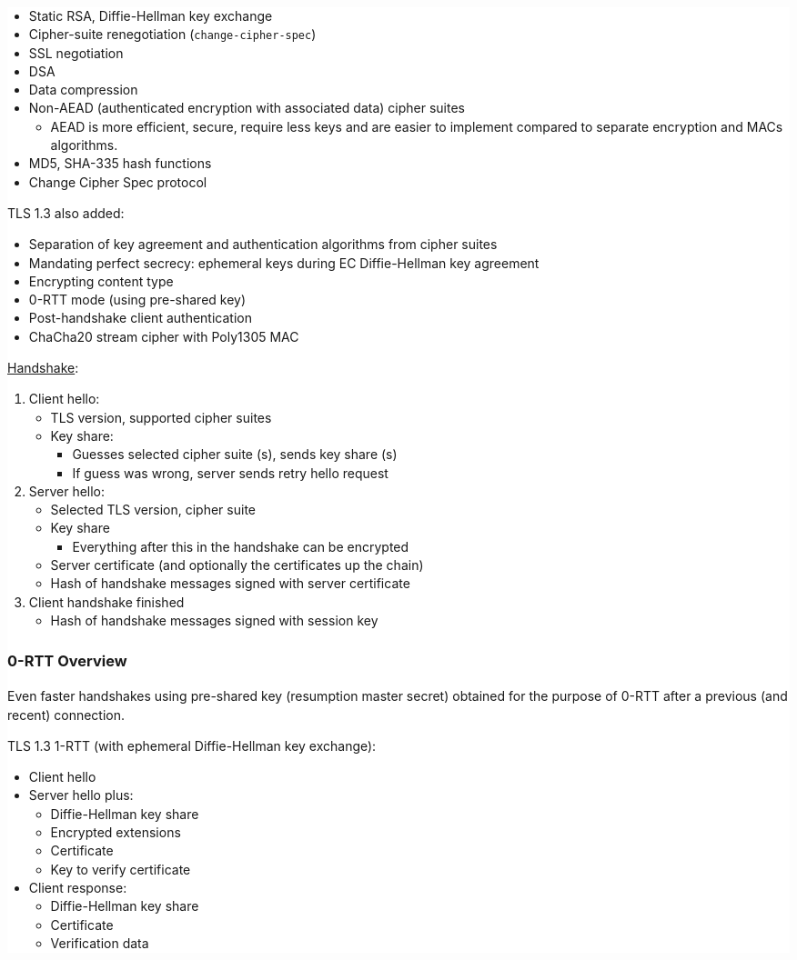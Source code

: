 - Static RSA, Diffie-Hellman key exchange
- Cipher-suite renegotiation (`change-cipher-spec`)
- SSL negotiation
- DSA
- Data compression
- Non-AEAD (authenticated encryption with associated data) cipher suites
  - AEAD is more efficient, secure, require less keys and are easier to implement compared to separate encryption and MACs algorithms.
- MD5, SHA-335 hash functions
- Change Cipher Spec protocol

TLS 1.3 also added:

- Separation of key agreement and authentication algorithms from cipher suites
- Mandating perfect secrecy: ephemeral keys during EC Diffie-Hellman key agreement
- Encrypting content type
- 0-RTT mode (using pre-shared key)
- Post-handshake client authentication
- ChaCha20 stream cipher with Poly1305 MAC

[Handshake](https://tls13.ulfheim.net/):

1. Client hello:
    - TLS version, supported cipher suites
    - Key share:
      - Guesses selected cipher suite (s), sends key share (s)
      - If guess was wrong, server sends retry hello request
2. Server hello:
    - Selected TLS version, cipher suite
    - Key share
      - Everything after this in the handshake can be encrypted
    - Server certificate (and optionally the certificates up the chain)
    - Hash of handshake messages signed with server certificate
3. Client handshake finished
    - Hash of handshake messages signed with session key

### 0-RTT Overview

Even faster handshakes using pre-shared key (resumption master secret) obtained for the purpose of 0-RTT after a previous (and recent) connection.

TLS 1.3 1-RTT (with ephemeral Diffie-Hellman key exchange):

- Client hello
- Server hello plus:
  - Diffie-Hellman key share
  - Encrypted extensions
  - Certificate
  - Key to verify certificate
- Client response:
  - Diffie-Hellman key share
  - Certificate
  - Verification data
